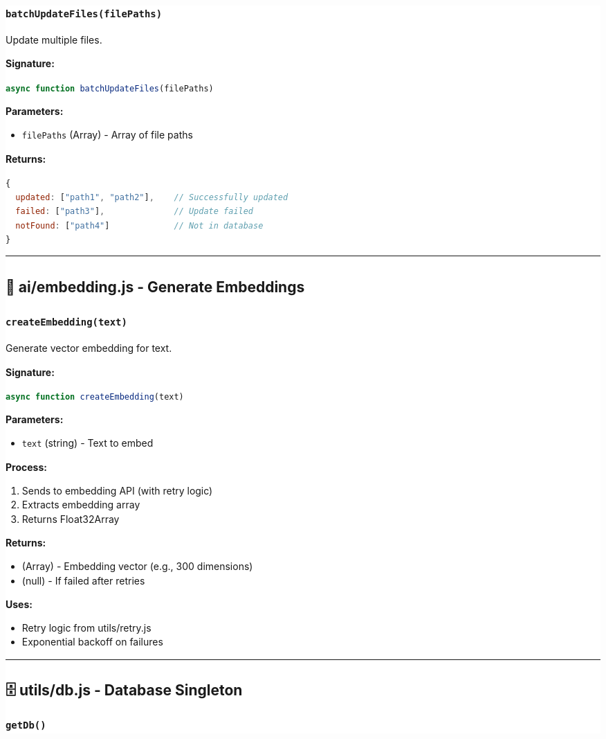 
### `batchUpdateFiles(filePaths)`

Update multiple files.

**Signature:**
```javascript
async function batchUpdateFiles(filePaths)
```

**Parameters:**
- `filePaths` (Array<string>) - Array of file paths

**Returns:**
```javascript
{
  updated: ["path1", "path2"],    // Successfully updated
  failed: ["path3"],              // Update failed
  notFound: ["path4"]             // Not in database
}
```

---

## 🧮 ai/embedding.js - Generate Embeddings

### `createEmbedding(text)`

Generate vector embedding for text.

**Signature:**
```javascript
async function createEmbedding(text)
```

**Parameters:**
- `text` (string) - Text to embed

**Process:**
1. Sends to embedding API (with retry logic)
2. Extracts embedding array
3. Returns Float32Array

**Returns:**
- (Array<number>) - Embedding vector (e.g., 300 dimensions)
- (null) - If failed after retries

**Uses:**
- Retry logic from utils/retry.js
- Exponential backoff on failures

---

## 🗄️ utils/db.js - Database Singleton

### `getDb()`
